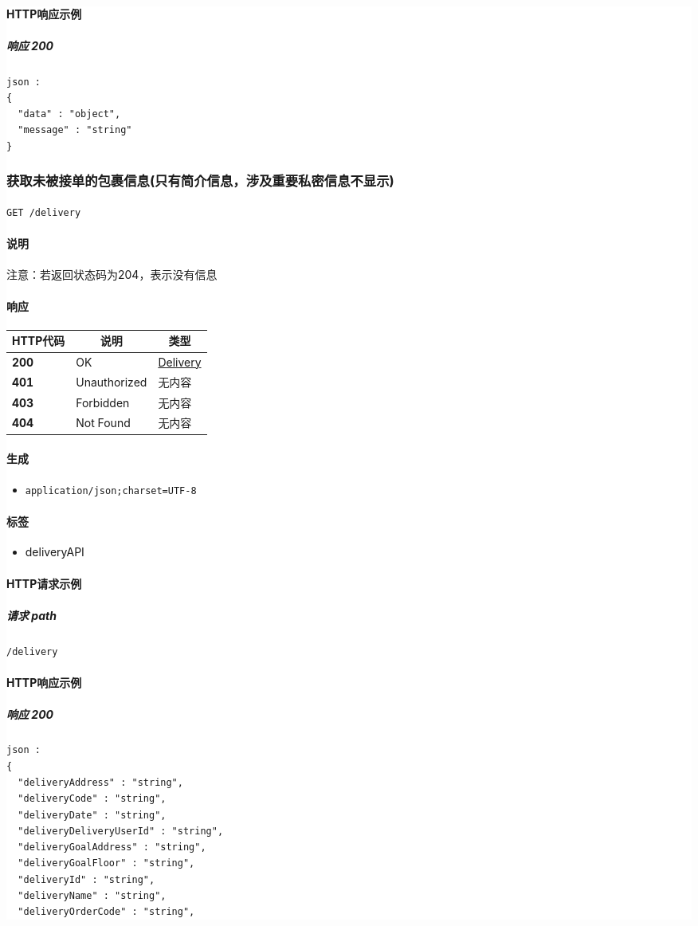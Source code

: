 
#### HTTP响应示例

##### 响应 200
```
json :
{
  "data" : "object",
  "message" : "string"
}
```


<a name="selectallusingget_1"></a>
### 获取未被接单的包裹信息(只有简介信息，涉及重要私密信息不显示)
```
GET /delivery
```


#### 说明
注意：若返回状态码为204，表示没有信息


#### 响应

|HTTP代码|说明|类型|
|---|---|---|
|**200**|OK|[Delivery](#delivery)|
|**401**|Unauthorized|无内容|
|**403**|Forbidden|无内容|
|**404**|Not Found|无内容|


#### 生成

* `application/json;charset=UTF-8`


#### 标签

* deliveryAPI


#### HTTP请求示例

##### 请求 path
```
/delivery
```


#### HTTP响应示例

##### 响应 200
```
json :
{
  "deliveryAddress" : "string",
  "deliveryCode" : "string",
  "deliveryDate" : "string",
  "deliveryDeliveryUserId" : "string",
  "deliveryGoalAddress" : "string",
  "deliveryGoalFloor" : "string",
  "deliveryId" : "string",
  "deliveryName" : "string",
  "deliveryOrderCode" : "string",
```